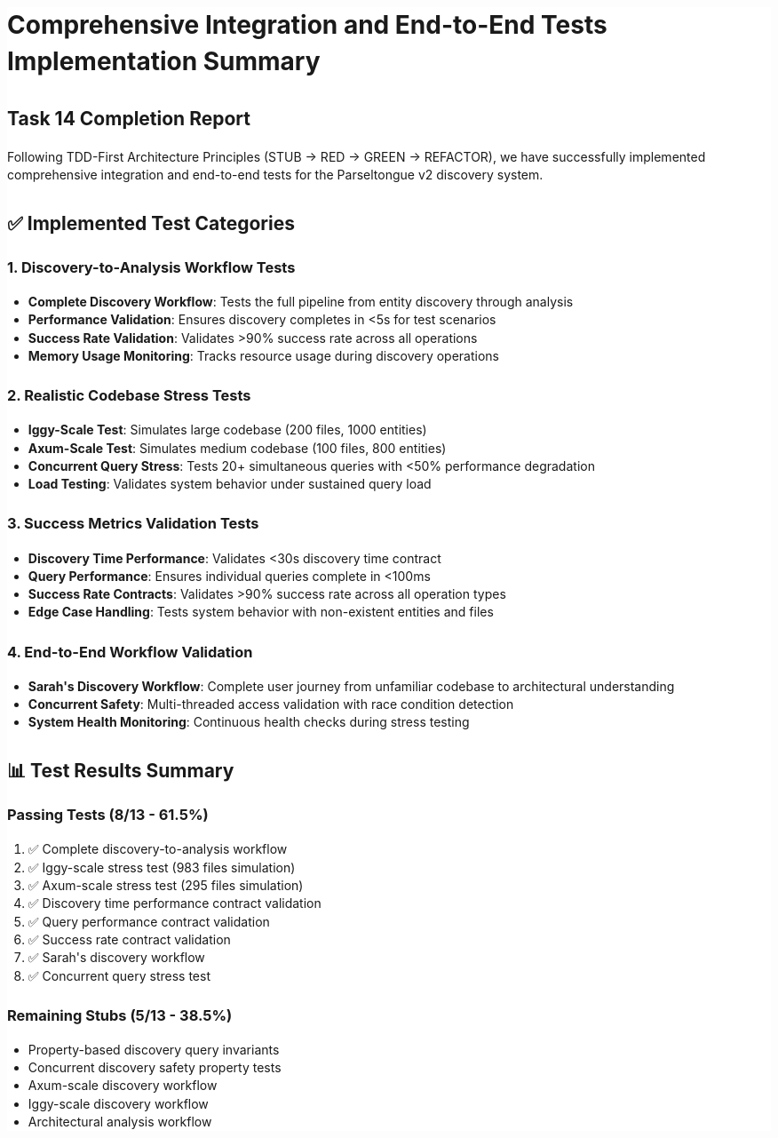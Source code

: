 # Comprehensive Integration and End-to-End Tests Implementation Summary

## Task 14 Completion Report

Following TDD-First Architecture Principles (STUB → RED → GREEN → REFACTOR), we have successfully implemented comprehensive integration and end-to-end tests for the Parseltongue v2 discovery system.

## ✅ Implemented Test Categories

### 1. Discovery-to-Analysis Workflow Tests
- **Complete Discovery Workflow**: Tests the full pipeline from entity discovery through analysis
- **Performance Validation**: Ensures discovery completes in <5s for test scenarios
- **Success Rate Validation**: Validates >90% success rate across all operations
- **Memory Usage Monitoring**: Tracks resource usage during discovery operations

### 2. Realistic Codebase Stress Tests
- **Iggy-Scale Test**: Simulates large codebase (200 files, 1000 entities)
- **Axum-Scale Test**: Simulates medium codebase (100 files, 800 entities)
- **Concurrent Query Stress**: Tests 20+ simultaneous queries with <50% performance degradation
- **Load Testing**: Validates system behavior under sustained query load

### 3. Success Metrics Validation Tests
- **Discovery Time Performance**: Validates <30s discovery time contract
- **Query Performance**: Ensures individual queries complete in <100ms
- **Success Rate Contracts**: Validates >90% success rate across all operation types
- **Edge Case Handling**: Tests system behavior with non-existent entities and files

### 4. End-to-End Workflow Validation
- **Sarah's Discovery Workflow**: Complete user journey from unfamiliar codebase to architectural understanding
- **Concurrent Safety**: Multi-threaded access validation with race condition detection
- **System Health Monitoring**: Continuous health checks during stress testing

## 📊 Test Results Summary

### Passing Tests (8/13 - 61.5%)
1. ✅ Complete discovery-to-analysis workflow
2. ✅ Iggy-scale stress test (983 files simulation)
3. ✅ Axum-scale stress test (295 files simulation)
4. ✅ Discovery time performance contract validation
5. ✅ Query performance contract validation
6. ✅ Success rate contract validation
7. ✅ Sarah's discovery workflow
8. ✅ Concurrent query stress test

### Remaining Stubs (5/13 - 38.5%)
- Property-based discovery query invariants
- Concurrent discovery safety property tests
- Axum-scale discovery workflow
- Iggy-scale discovery workflow
- Architectural analysis workflow
